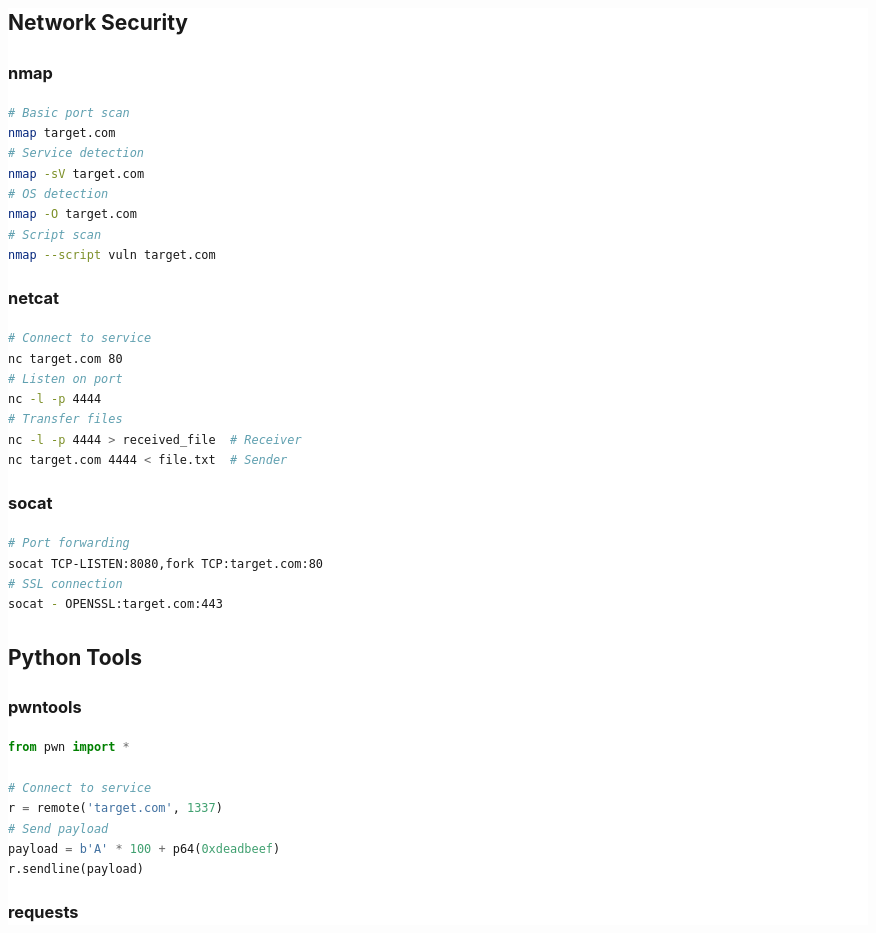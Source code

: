 ## Network Security

### nmap

```bash
# Basic port scan
nmap target.com
# Service detection
nmap -sV target.com
# OS detection
nmap -O target.com
# Script scan
nmap --script vuln target.com
```

### netcat

```bash
# Connect to service
nc target.com 80
# Listen on port
nc -l -p 4444
# Transfer files
nc -l -p 4444 > received_file  # Receiver
nc target.com 4444 < file.txt  # Sender
```

### socat

```bash
# Port forwarding
socat TCP-LISTEN:8080,fork TCP:target.com:80
# SSL connection
socat - OPENSSL:target.com:443
```

## Python Tools

### pwntools

```python
from pwn import *

# Connect to service
r = remote('target.com', 1337)
# Send payload
payload = b'A' * 100 + p64(0xdeadbeef)
r.sendline(payload)
```

### requests
